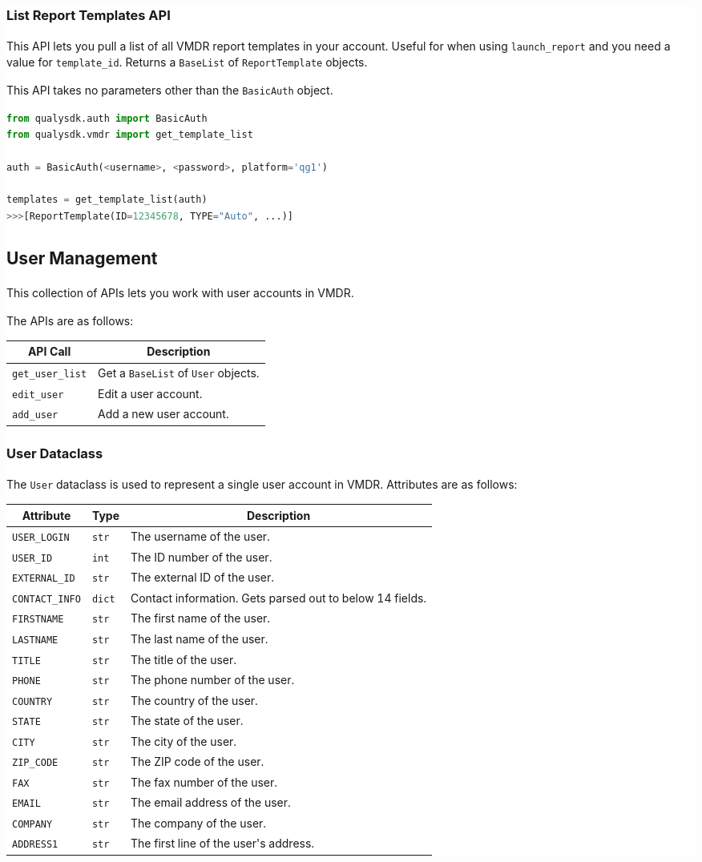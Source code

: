 ### List Report Templates API

This API lets you pull a list of all VMDR report templates in your account. Useful for when using ```launch_report``` and you need a value for ```template_id```. Returns a ```BaseList``` of ```ReportTemplate``` objects.

This API takes no parameters other than the ```BasicAuth``` object.

```py
from qualysdk.auth import BasicAuth
from qualysdk.vmdr import get_template_list

auth = BasicAuth(<username>, <password>, platform='qg1')

templates = get_template_list(auth)
>>>[ReportTemplate(ID=12345678, TYPE="Auto", ...)]
```

## User Management

This collection of APIs lets you work with user accounts in VMDR.

The APIs are as follows:

|API Call| Description|
|--|--|
|```get_user_list```| Get a ```BaseList``` of ```User``` objects.|
|```edit_user```|Edit a user account.|
|```add_user```|Add a new user account.|

### User Dataclass

The ```User``` dataclass is used to represent a single user account in VMDR. Attributes are as follows:

|Attribute|Type|Description|
|--|--|--|
|```USER_LOGIN```|```str```|The username of the user.|
|```USER_ID```|```int```|The ID number of the user.|
|```EXTERNAL_ID```|```str```|The external ID of the user.|
|```CONTACT_INFO```|```dict```|Contact information. Gets parsed out to below 14 fields.|
|```FIRSTNAME```|```str```|The first name of the user.|
|```LASTNAME```|```str```|The last name of the user.|
|```TITLE```|```str```|The title of the user.|
|```PHONE```|```str```|The phone number of the user.|
|```COUNTRY```|```str```|The country of the user.|
|```STATE```|```str```|The state of the user.|
|```CITY```|```str```|The city of the user.|
|```ZIP_CODE```|```str```|The ZIP code of the user.|
|```FAX```|```str```|The fax number of the user.|
|```EMAIL```|```str```|The email address of the user.|
|```COMPANY```|```str```|The company of the user.|
|```ADDRESS1```|```str```|The first line of the user's address.|